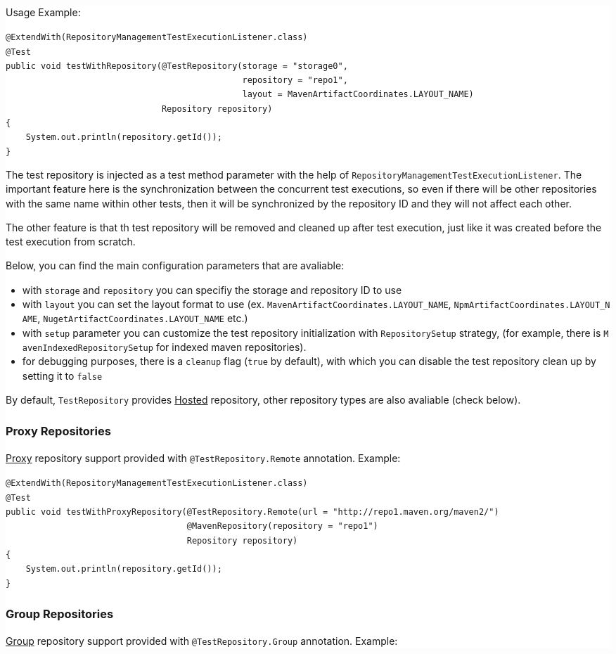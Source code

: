 Usage Example:

```
@ExtendWith(RepositoryManagementTestExecutionListener.class)
@Test
public void testWithRepository(@TestRepository(storage = "storage0",
                                               repository = "repo1",
                                               layout = MavenArtifactCoordinates.LAYOUT_NAME) 
                               Repository repository)
{
    System.out.println(repository.getId());
}
```

The test repository is injected as a test method parameter with the help of `RepositoryManagementTestExecutionListener`. The important feature here is the synchronization between the concurrent test executions, so even if there will be other repositories with the same name within other tests, then it will be synchronized by the repository ID and they will not affect each other.

The other feature is that th test repository will be removed and cleaned up after test execution, just like it was created before the test execution from scratch.

Below, you can find the main configuration parameters that are avaliable:

- with `storage` and `repository` you can specifiy the storage and repository ID to use
- with `layout` you can set the layout format to use (ex. `MavenArtifactCoordinates.LAYOUT_NAME`, `NpmArtifactCoordinates.LAYOUT_NAME`, `NugetArtifactCoordinates.LAYOUT_NAME` etc.)
- with `setup` parameter you can customize the test repository initialization with `RepositorySetup` strategy, (for example, there is `MavenIndexedRepositorySetup` for indexed maven repositories).
- for debugging purposes, there is a `cleanup` flag (`true` by default), with which you can disable the test repository clean up by setting it to `false`

By default, `TestRepository` provides [Hosted](https://strongbox.github.io/knowledge-base/repositories.html#hosted) repository, other repository types are also avaliable (check below).

### Proxy Repositories

[Proxy](https://strongbox.github.io/knowledge-base/repositories.html#proxy) repository support provided with `@TestRepository.Remote` annotation.
Example:

```
@ExtendWith(RepositoryManagementTestExecutionListener.class)
@Test
public void testWithProxyRepository(@TestRepository.Remote(url = "http://repo1.maven.org/maven2/")
                                    @MavenRepository(repository = "repo1") 
                                    Repository repository)
{
    System.out.println(repository.getId());
}
```

### Group Repositories

[Group](https://strongbox.github.io/knowledge-base/repositories.html#group) repository support provided with `@TestRepository.Group` annotation.
Example:
